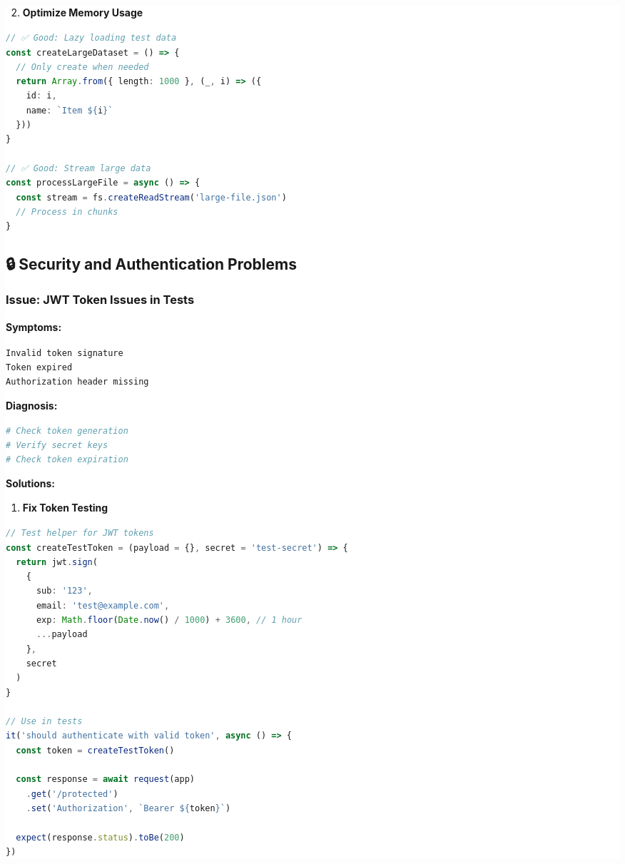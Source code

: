2. **Optimize Memory Usage**
```typescript
// ✅ Good: Lazy loading test data
const createLargeDataset = () => {
  // Only create when needed
  return Array.from({ length: 1000 }, (_, i) => ({
    id: i,
    name: `Item ${i}`
  }))
}

// ✅ Good: Stream large data
const processLargeFile = async () => {
  const stream = fs.createReadStream('large-file.json')
  // Process in chunks
}
```

## 🔒 Security and Authentication Problems

### Issue: JWT Token Issues in Tests

**Symptoms:**
```bash
Invalid token signature
Token expired
Authorization header missing
```

**Diagnosis:**
```bash
# Check token generation
# Verify secret keys
# Check token expiration
```

**Solutions:**

1. **Fix Token Testing**
```typescript
// Test helper for JWT tokens
const createTestToken = (payload = {}, secret = 'test-secret') => {
  return jwt.sign(
    {
      sub: '123',
      email: 'test@example.com',
      exp: Math.floor(Date.now() / 1000) + 3600, // 1 hour
      ...payload
    },
    secret
  )
}

// Use in tests
it('should authenticate with valid token', async () => {
  const token = createTestToken()
  
  const response = await request(app)
    .get('/protected')
    .set('Authorization', `Bearer ${token}`)
  
  expect(response.status).toBe(200)
})
```
